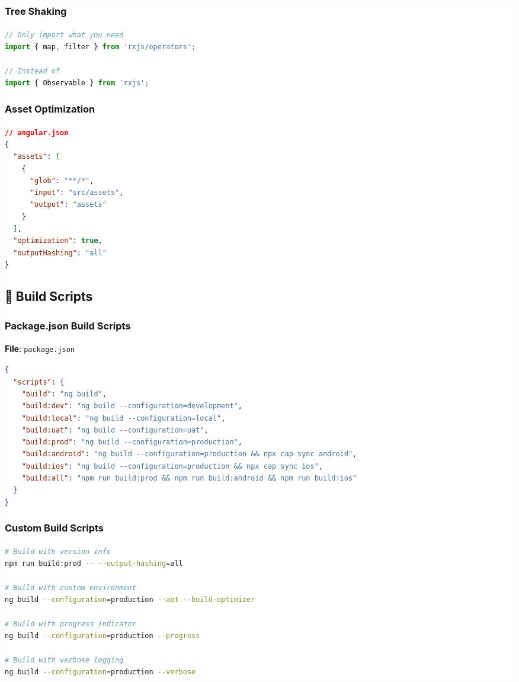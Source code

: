 ### Tree Shaking

```typescript
// Only import what you need
import { map, filter } from 'rxjs/operators';

// Instead of
import { Observable } from 'rxjs';
```

### Asset Optimization

```json
// angular.json
{
  "assets": [
    {
      "glob": "**/*",
      "input": "src/assets",
      "output": "assets"
    }
  ],
  "optimization": true,
  "outputHashing": "all"
}
```

## 🚀 Build Scripts

### Package.json Build Scripts

**File**: `package.json`

```json
{
  "scripts": {
    "build": "ng build",
    "build:dev": "ng build --configuration=development",
    "build:local": "ng build --configuration=local",
    "build:uat": "ng build --configuration=uat",
    "build:prod": "ng build --configuration=production",
    "build:android": "ng build --configuration=production && npx cap sync android",
    "build:ios": "ng build --configuration=production && npx cap sync ios",
    "build:all": "npm run build:prod && npm run build:android && npm run build:ios"
  }
}
```

### Custom Build Scripts

```bash
# Build with version info
npm run build:prod -- --output-hashing=all

# Build with custom environment
ng build --configuration=production --aot --build-optimizer

# Build with progress indicator
ng build --configuration=production --progress

# Build with verbose logging
ng build --configuration=production --verbose
```
